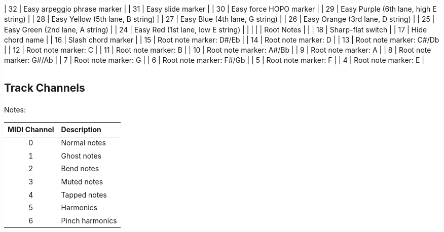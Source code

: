 | 32         | Easy arpeggio phrase marker             |
| 31         | Easy slide marker                       |
| 30         | Easy force HOPO marker                  |
| 29         | Easy Purple (6th lane, high E string)   |
| 28         | Easy Yellow (5th lane, B string)        |
| 27         | Easy Blue (4th lane, G string)          |
| 26         | Easy Orange (3rd lane, D string)        |
| 25         | Easy Green (2nd lane, A string)         |
| 24         | Easy Red (1st lane, low E string)       |
|            |                                         |
| Root Notes |                                         |
| 18         | Sharp-flat switch                       |
| 17         | Hide chord name                         |
| 16         | Slash chord marker                      |
| 15         | Root note marker: D#/Eb                 |
| 14         | Root note marker: D                     |
| 13         | Root note marker: C#/Db                 |
| 12         | Root note marker: C                     |
| 11         | Root note marker: B                     |
| 10         | Root note marker: A#/Bb                 |
| 9          | Root note marker: A                     |
| 8          | Root note marker: G#/Ab                 |
| 7          | Root note marker: G                     |
| 6          | Root note marker: F#/Gb                 |
| 5          | Root note marker: F                     |
| 4          | Root note marker: E                     |

## Track Channels

Notes:

| MIDI Channel | Description     |
| :----------: | :----------     |
| 0            | Normal notes    |
| 1            | Ghost notes     |
| 2            | Bend notes      |
| 3            | Muted notes     |
| 4            | Tapped notes    |
| 5            | Harmonics       |
| 6            | Pinch harmonics |
